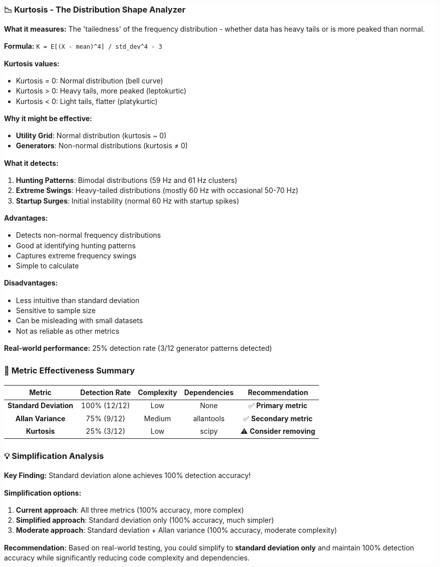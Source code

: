 ### 📉 **Kurtosis - The Distribution Shape Analyzer**

**What it measures:** The 'tailedness' of the frequency distribution - whether data has heavy tails or is more peaked than normal.

**Formula:** `K = E[(X - mean)^4] / std_dev^4 - 3`

**Kurtosis values:**
- Kurtosis = 0: Normal distribution (bell curve)
- Kurtosis > 0: Heavy tails, more peaked (leptokurtic)
- Kurtosis < 0: Light tails, flatter (platykurtic)

**Why it might be effective:**
- **Utility Grid**: Normal distribution (kurtosis ~ 0)
- **Generators**: Non-normal distributions (kurtosis ≠ 0)

**What it detects:**
1. **Hunting Patterns**: Bimodal distributions (59 Hz and 61 Hz clusters)
2. **Extreme Swings**: Heavy-tailed distributions (mostly 60 Hz with occasional 50-70 Hz)
3. **Startup Surges**: Initial instability (normal 60 Hz with startup spikes)

**Advantages:**
- Detects non-normal frequency distributions
- Good at identifying hunting patterns
- Captures extreme frequency swings
- Simple to calculate

**Disadvantages:**
- Less intuitive than standard deviation
- Sensitive to sample size
- Can be misleading with small datasets
- Not as reliable as other metrics

**Real-world performance:** 25% detection rate (3/12 generator patterns detected)

### 🎯 **Metric Effectiveness Summary**

| Metric | Detection Rate | Complexity | Dependencies | Recommendation |
|:---:|:---:|:---:|:---:|:---:|
| **Standard Deviation** | 100% (12/12) | Low | None | ✅ **Primary metric** |
| **Allan Variance** | 75% (9/12) | Medium | allantools | ✅ **Secondary metric** |
| **Kurtosis** | 25% (3/12) | Low | scipy | ⚠️ **Consider removing** |

### 💡 **Simplification Analysis**

**Key Finding:** Standard deviation alone achieves 100% detection accuracy!

**Simplification options:**
1. **Current approach**: All three metrics (100% accuracy, more complex)
2. **Simplified approach**: Standard deviation only (100% accuracy, much simpler)
3. **Moderate approach**: Standard deviation + Allan variance (100% accuracy, moderate complexity)

**Recommendation:** Based on real-world testing, you could simplify to **standard deviation only** and maintain 100% detection accuracy while significantly reducing code complexity and dependencies.
